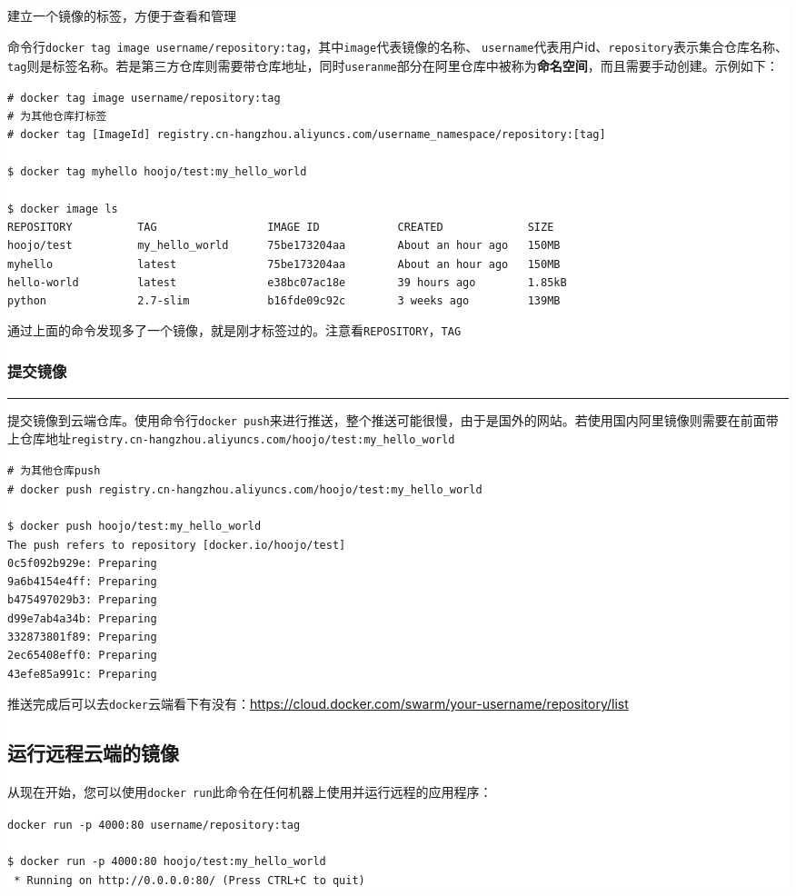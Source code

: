 
建立一个镜像的标签，方便于查看和管理

命令行`docker tag image username/repository:tag`，其中`image`代表镜像的名称、 `username`代表用户id、`repository`表示集合仓库名称、`tag`则是标签名称。若是第三方仓库则需要带仓库地址，同时`useranme`部分在阿里仓库中被称为**命名空间**，而且需要手动创建。示例如下：

```shell
# docker tag image username/repository:tag
# 为其他仓库打标签
# docker tag [ImageId] registry.cn-hangzhou.aliyuncs.com/username_namespace/repository:[tag]

$ docker tag myhello hoojo/test:my_hello_world

$ docker image ls
REPOSITORY          TAG                 IMAGE ID            CREATED             SIZE
hoojo/test          my_hello_world      75be173204aa        About an hour ago   150MB
myhello             latest              75be173204aa        About an hour ago   150MB
hello-world         latest              e38bc07ac18e        39 hours ago        1.85kB
python              2.7-slim            b16fde09c92c        3 weeks ago         139MB
```

通过上面的命令发现多了一个镜像，就是刚才标签过的。注意看`REPOSITORY`，`TAG`

### 提交镜像

---

提交镜像到云端仓库。使用命令行`docker push`来进行推送，整个推送可能很慢，由于是国外的网站。若使用国内阿里镜像则需要在前面带上仓库地址`registry.cn-hangzhou.aliyuncs.com/hoojo/test:my_hello_world`

```shell
# 为其他仓库push
# docker push registry.cn-hangzhou.aliyuncs.com/hoojo/test:my_hello_world

$ docker push hoojo/test:my_hello_world
The push refers to repository [docker.io/hoojo/test]
0c5f092b929e: Preparing
9a6b4154e4ff: Preparing
b475497029b3: Preparing
d99e7ab4a34b: Preparing
332873801f89: Preparing
2ec65408eff0: Preparing
43efe85a991c: Preparing
```

推送完成后可以去`docker`云端看下有没有：https://cloud.docker.com/swarm/your-username/repository/list



## 运行远程云端的镜像

从现在开始，您可以使用`docker run`此命令在任何机器上使用并运行远程的应用程序：

```shell
docker run -p 4000:80 username/repository:tag

$ docker run -p 4000:80 hoojo/test:my_hello_world
 * Running on http://0.0.0.0:80/ (Press CTRL+C to quit)
```

